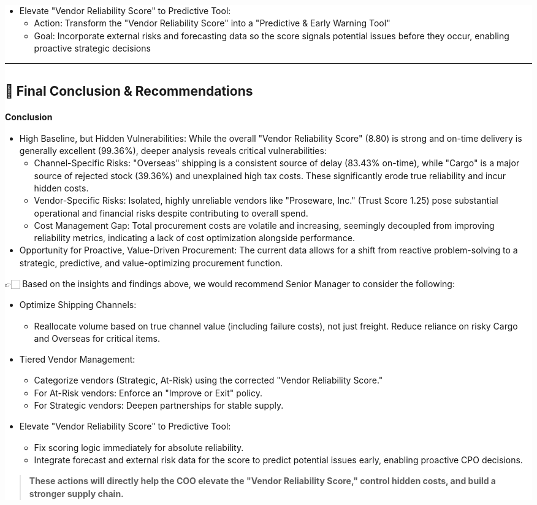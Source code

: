 - Elevate "Vendor Reliability Score" to Predictive Tool:
  + Action: Transform the "Vendor Reliability Score" into a "Predictive & Early Warning Tool"
  + Goal: Incorporate external risks and forecasting data so the score signals potential issues before they occur, enabling proactive strategic decisions


---

## 🔎 Final Conclusion & Recommendations  

**Conclusion**
- High Baseline, but Hidden Vulnerabilities: While the overall "Vendor Reliability Score" (8.80) is strong and on-time delivery is generally excellent (99.36%), deeper analysis reveals critical vulnerabilities:
  + Channel-Specific Risks: "Overseas" shipping is a consistent source of delay (83.43% on-time), while "Cargo" is a major source of rejected stock (39.36%) and unexplained high tax costs. These significantly erode true reliability and incur hidden costs.
  + Vendor-Specific Risks: Isolated, highly unreliable vendors like "Proseware, Inc." (Trust Score 1.25) pose substantial operational and financial risks despite contributing to overall spend.
  + Cost Management Gap: Total procurement costs are volatile and increasing, seemingly decoupled from improving reliability metrics, indicating a lack of cost optimization alongside performance.
- Opportunity for Proactive, Value-Driven Procurement: The current data allows for a shift from reactive problem-solving to a strategic, predictive, and value-optimizing procurement function.

👉🏻 Based on the insights and findings above, we would recommend Senior Manager to consider the following:  

- Optimize Shipping Channels:
  + Reallocate volume based on true channel value (including failure costs), not just freight. Reduce reliance on risky Cargo and Overseas for critical items.

- Tiered Vendor Management:
  + Categorize vendors (Strategic, At-Risk) using the corrected "Vendor Reliability Score."
  + For At-Risk vendors: Enforce an "Improve or Exit" policy.
  + For Strategic vendors: Deepen partnerships for stable supply.

- Elevate "Vendor Reliability Score" to Predictive Tool:
  + Fix scoring logic immediately for absolute reliability.
  + Integrate forecast and external risk data for the score to predict potential issues early, enabling proactive CPO decisions.

>**These actions will directly help the COO elevate the "Vendor Reliability Score," control hidden costs, and build a stronger supply chain.**

